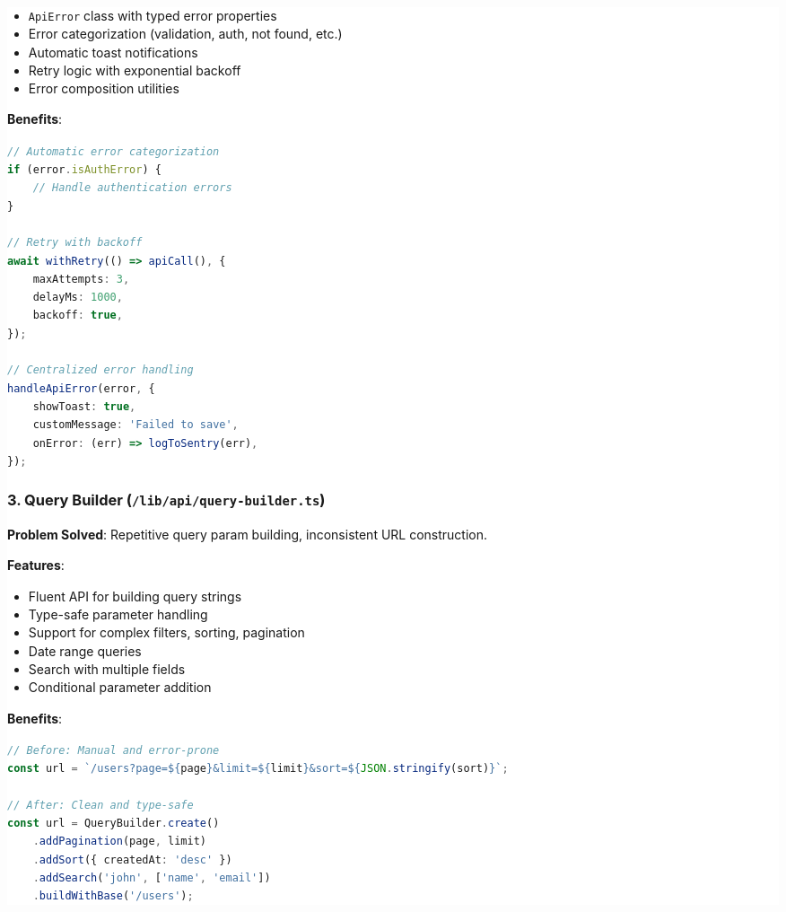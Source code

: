 -   `ApiError` class with typed error properties
-   Error categorization (validation, auth, not found, etc.)
-   Automatic toast notifications
-   Retry logic with exponential backoff
-   Error composition utilities

**Benefits**:

```typescript
// Automatic error categorization
if (error.isAuthError) {
    // Handle authentication errors
}

// Retry with backoff
await withRetry(() => apiCall(), {
    maxAttempts: 3,
    delayMs: 1000,
    backoff: true,
});

// Centralized error handling
handleApiError(error, {
    showToast: true,
    customMessage: 'Failed to save',
    onError: (err) => logToSentry(err),
});
```

### 3. Query Builder (`/lib/api/query-builder.ts`)

**Problem Solved**: Repetitive query param building, inconsistent URL construction.

**Features**:

-   Fluent API for building query strings
-   Type-safe parameter handling
-   Support for complex filters, sorting, pagination
-   Date range queries
-   Search with multiple fields
-   Conditional parameter addition

**Benefits**:

```typescript
// Before: Manual and error-prone
const url = `/users?page=${page}&limit=${limit}&sort=${JSON.stringify(sort)}`;

// After: Clean and type-safe
const url = QueryBuilder.create()
    .addPagination(page, limit)
    .addSort({ createdAt: 'desc' })
    .addSearch('john', ['name', 'email'])
    .buildWithBase('/users');
```
